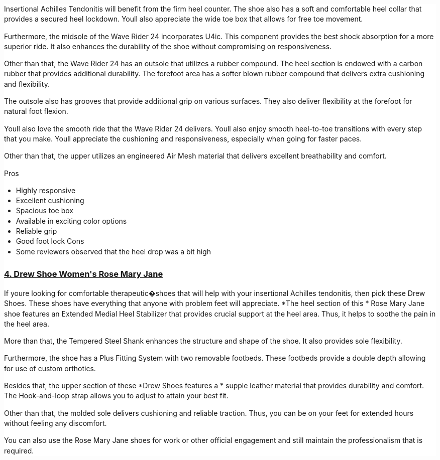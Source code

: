 Insertional Achilles Tendonitis will benefit from the firm heel counter. The shoe also has a soft and comfortable heel collar that provides a secured heel lockdown. Youll also appreciate the wide toe box that allows for free toe movement.

Furthermore, the midsole of the Wave Rider 24 incorporates U4ic. This component provides the best shock absorption for a more superior ride. It also enhances the durability of the shoe without compromising on responsiveness.

Other than that, the Wave Rider 24 has an outsole that utilizes a rubber compound. The heel section is endowed with a carbon rubber that provides additional durability. The forefoot area has a softer blown rubber compound that delivers extra cushioning and flexibility.

The outsole also has grooves that provide additional grip on various surfaces. They also deliver flexibility at the forefoot for natural foot flexion.

Youll also love the smooth ride that the Wave Rider 24 delivers. Youll also enjoy smooth heel-to-toe transitions with every step that you make. Youll appreciate the cushioning and responsiveness, especially when going for faster paces.

Other than that, the upper utilizes an engineered Air Mesh material that delivers excellent breathability and comfort.

Pros
- Highly responsive
- Excellent cushioning
- Spacious toe box
- Available in exciting color options
- Reliable grip
- Good foot lock
Cons
- Some reviewers observed that the heel drop was a bit high
### [4. Drew Shoe Women's Rose Mary Jane](https://www.amazon.com/dp/B0081S20CO/?tag=p-policy-20)
If youre looking for comfortable therapeutic�shoes that will help with your insertional Achilles tendonitis, then pick these Drew Shoes. These shoes have everything that anyone with problem feet will appreciate.
*The heel section of this *
Rose Mary Jane shoe features an Extended Medial Heel Stabilizer that provides crucial support at the heel area. Thus, it helps to soothe the pain in the heel area.

More than that, the Tempered Steel Shank enhances the structure and shape of the shoe. It also provides sole flexibility.

Furthermore, the shoe has a Plus Fitting System with two removable footbeds. These footbeds provide a double depth allowing for use of custom orthotics.

Besides that, the upper section of these
*Drew Shoes features a *
supple leather material that provides durability and comfort. The Hook-and-loop strap allows you to adjust to attain your best fit.

Other than that, the molded sole delivers cushioning and reliable traction. Thus, you can be on your feet for extended hours without feeling any discomfort.

You can also use the Rose Mary Jane shoes for work or other official engagement and still maintain the professionalism that is required.
